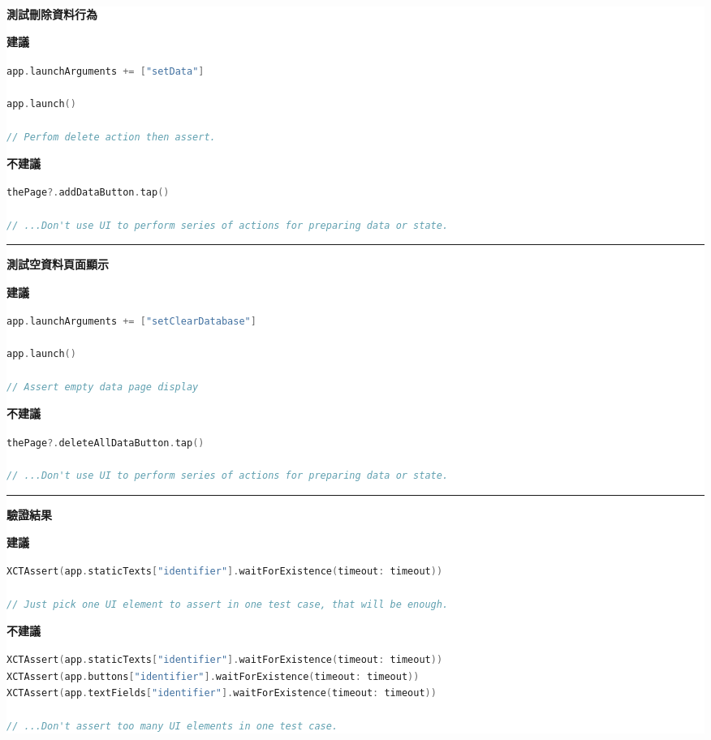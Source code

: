 **測試刪除資料行為**

**建議**
```swift
app.launchArguments += ["setData"]

app.launch()

// Perfom delete action then assert.
```

**不建議**
```swift
thePage?.addDataButton.tap()

// ...Don't use UI to perform series of actions for preparing data or state.
```

---

**測試空資料頁面顯示**

**建議**
```swift
app.launchArguments += ["setClearDatabase"]

app.launch()

// Assert empty data page display
```

**不建議**
```swift
thePage?.deleteAllDataButton.tap()

// ...Don't use UI to perform series of actions for preparing data or state.
```

---

**驗證結果**

**建議**
```swift
XCTAssert(app.staticTexts["identifier"].waitForExistence(timeout: timeout))

// Just pick one UI element to assert in one test case, that will be enough.
```

**不建議**
```swift
XCTAssert(app.staticTexts["identifier"].waitForExistence(timeout: timeout))
XCTAssert(app.buttons["identifier"].waitForExistence(timeout: timeout))
XCTAssert(app.textFields["identifier"].waitForExistence(timeout: timeout))

// ...Don't assert too many UI elements in one test case.
```
